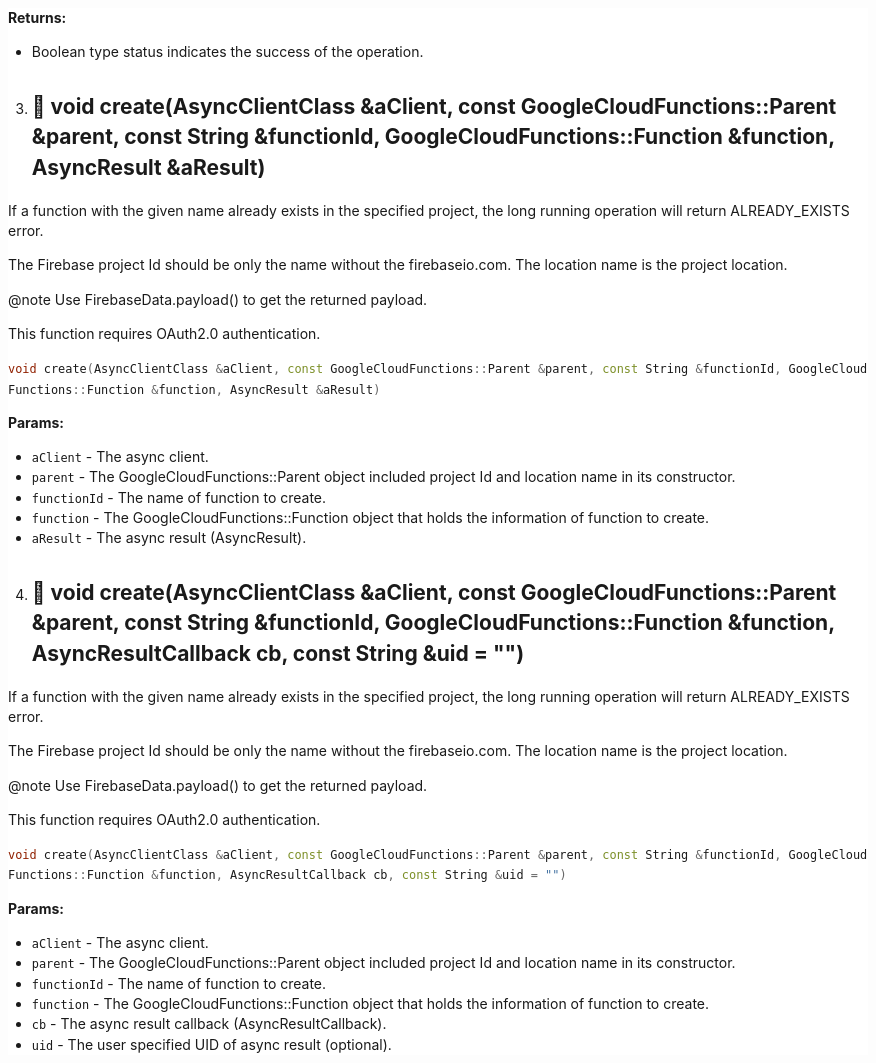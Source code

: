 **Returns:**

- Boolean type status indicates the success of the operation.

3. ## 🔹  void create(AsyncClientClass &aClient, const GoogleCloudFunctions::Parent &parent, const String &functionId, GoogleCloudFunctions::Function &function, AsyncResult &aResult)

If a function with the given name already exists in the specified project,
the long running operation will return ALREADY_EXISTS error.

The Firebase project Id should be only the name without the firebaseio.com.
The location name is the project location.

@note Use FirebaseData.payload() to get the returned payload.

This function requires OAuth2.0 authentication.


```cpp
void create(AsyncClientClass &aClient, const GoogleCloudFunctions::Parent &parent, const String &functionId, GoogleCloudFunctions::Function &function, AsyncResult &aResult)
```

**Params:**

- `aClient` - The async client.
- `parent` - The GoogleCloudFunctions::Parent object included project Id and location name in its constructor.
- `functionId` - The name of function to create.
- `function` - The GoogleCloudFunctions::Function object that holds the information of function to create.
- `aResult` - The async result (AsyncResult).


4. ## 🔹  void create(AsyncClientClass &aClient, const GoogleCloudFunctions::Parent &parent, const String &functionId, GoogleCloudFunctions::Function &function, AsyncResultCallback cb, const String &uid = "")

If a function with the given name already exists in the specified project,
the long running operation will return ALREADY_EXISTS error.

The Firebase project Id should be only the name without the firebaseio.com.
The location name is the project location.

@note Use FirebaseData.payload() to get the returned payload.

This function requires OAuth2.0 authentication.


```cpp
void create(AsyncClientClass &aClient, const GoogleCloudFunctions::Parent &parent, const String &functionId, GoogleCloudFunctions::Function &function, AsyncResultCallback cb, const String &uid = "")
```

**Params:**

- `aClient` - The async client.
- `parent` - The GoogleCloudFunctions::Parent object included project Id and location name in its constructor.
- `functionId` - The name of function to create.
- `function` - The GoogleCloudFunctions::Function object that holds the information of function to create.
- `cb` - The async result callback (AsyncResultCallback).
- `uid` - The user specified UID of async result (optional).
